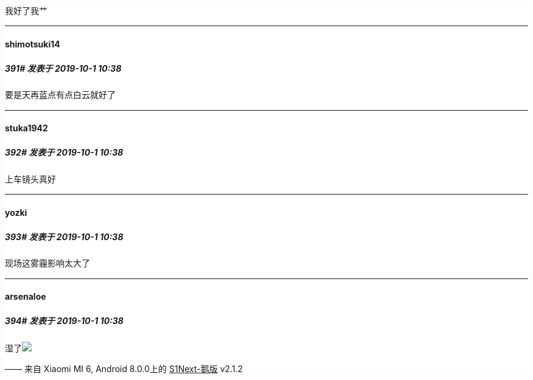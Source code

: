 


我好了我艹







-----

####  shimotsuki14  
##### 391#       发表于 2019-10-1 10:38




要是天再蓝点有点白云就好了







-----

####  stuka1942  
##### 392#       发表于 2019-10-1 10:38




上车镜头真好







-----

####  yozki  
##### 393#       发表于 2019-10-1 10:38




现场这雾霾影响太大了







-----

####  arsenaloe  
##### 394#       发表于 2019-10-1 10:38




湿了<img src="https://static.saraba1st.com/image/smiley/face2017/096.png" referrerpolicy="no-referrer">

—— 来自 Xiaomi MI 6, Android 8.0.0上的 [S1Next-鹅版](https://github.com/ykrank/S1-Next/releases) v2.1.2
